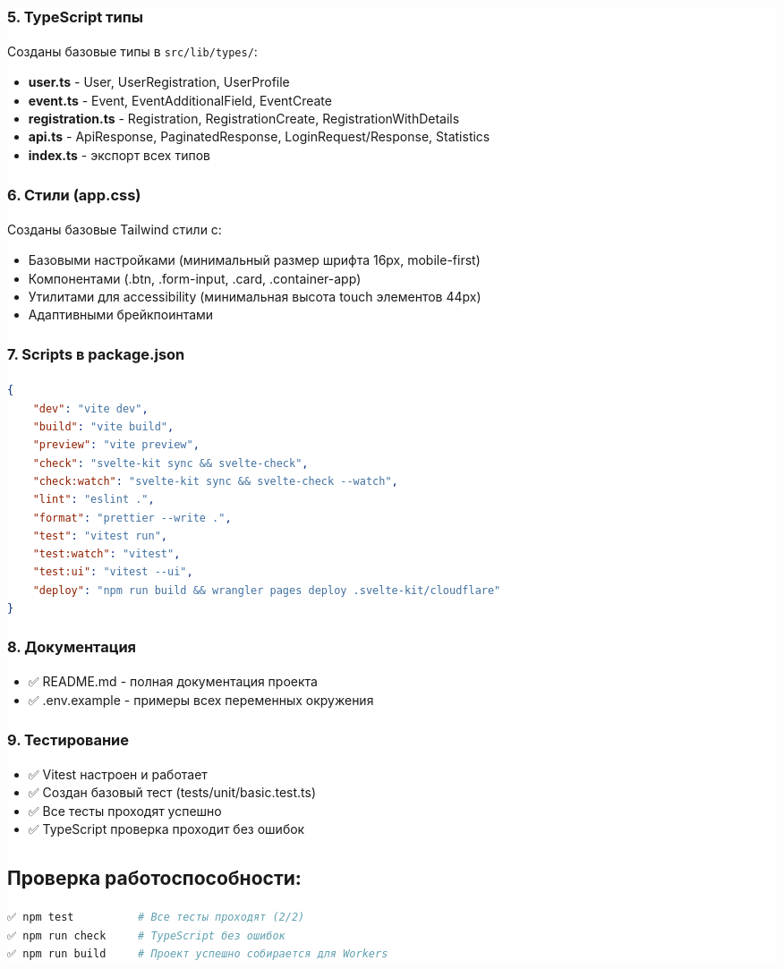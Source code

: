 ### 5. TypeScript типы

Созданы базовые типы в `src/lib/types/`:

- **user.ts** - User, UserRegistration, UserProfile
- **event.ts** - Event, EventAdditionalField, EventCreate
- **registration.ts** - Registration, RegistrationCreate, RegistrationWithDetails
- **api.ts** - ApiResponse, PaginatedResponse, LoginRequest/Response, Statistics
- **index.ts** - экспорт всех типов

### 6. Стили (app.css)

Созданы базовые Tailwind стили с:

- Базовыми настройками (минимальный размер шрифта 16px, mobile-first)
- Компонентами (.btn, .form-input, .card, .container-app)
- Утилитами для accessibility (минимальная высота touch элементов 44px)
- Адаптивными брейкпоинтами

### 7. Scripts в package.json

```json
{
	"dev": "vite dev",
	"build": "vite build",
	"preview": "vite preview",
	"check": "svelte-kit sync && svelte-check",
	"check:watch": "svelte-kit sync && svelte-check --watch",
	"lint": "eslint .",
	"format": "prettier --write .",
	"test": "vitest run",
	"test:watch": "vitest",
	"test:ui": "vitest --ui",
	"deploy": "npm run build && wrangler pages deploy .svelte-kit/cloudflare"
}
```

### 8. Документация

- ✅ README.md - полная документация проекта
- ✅ .env.example - примеры всех переменных окружения

### 9. Тестирование

- ✅ Vitest настроен и работает
- ✅ Создан базовый тест (tests/unit/basic.test.ts)
- ✅ Все тесты проходят успешно
- ✅ TypeScript проверка проходит без ошибок

## Проверка работоспособности:

```bash
✅ npm test          # Все тесты проходят (2/2)
✅ npm run check     # TypeScript без ошибок
✅ npm run build     # Проект успешно собирается для Workers
```
